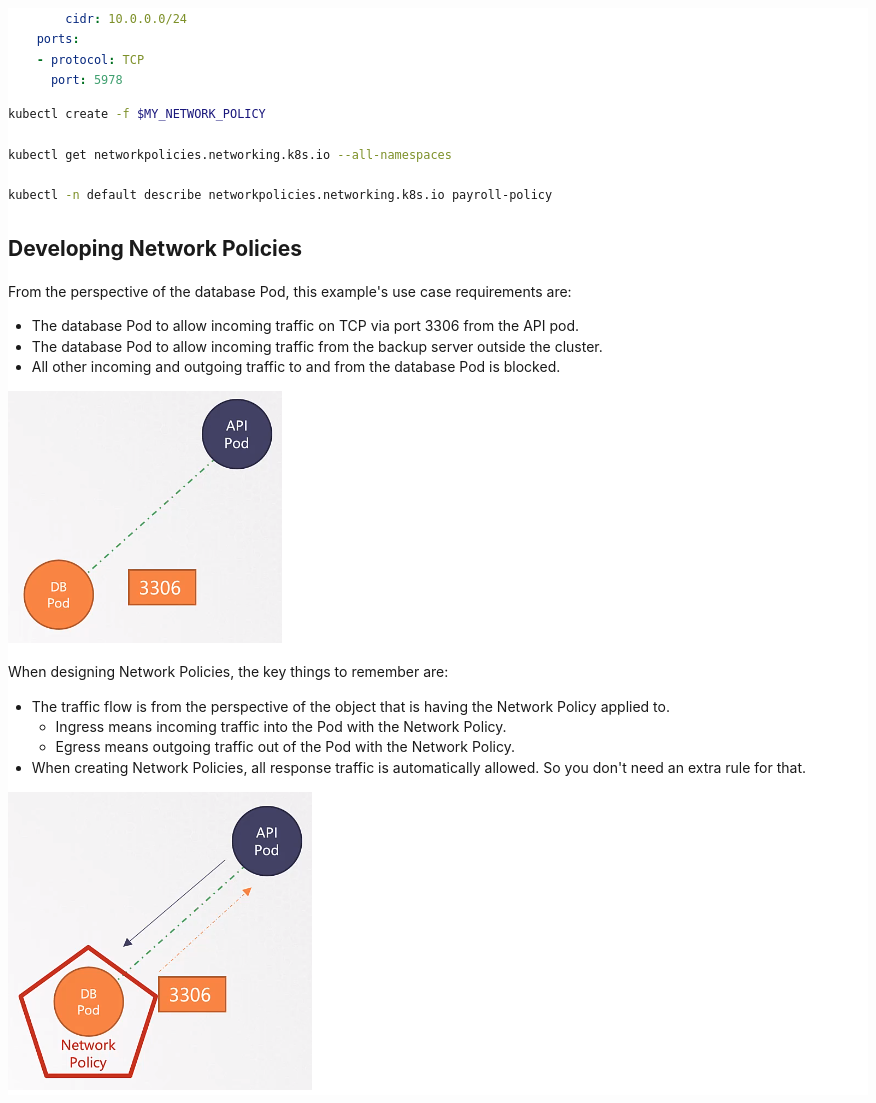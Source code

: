 ```yaml
        cidr: 10.0.0.0/24
    ports:
    - protocol: TCP
      port: 5978
```

```bash
kubectl create -f $MY_NETWORK_POLICY

kubectl get networkpolicies.networking.k8s.io --all-namespaces

kubectl -n default describe networkpolicies.networking.k8s.io payroll-policy
```

## Developing Network Policies

From the perspective of the database Pod, this example's use case requirements are:

* The database Pod to allow incoming traffic on TCP via port 3306 from the API pod.
* The database Pod to allow incoming traffic from the backup server outside the cluster.
* All other incoming and outgoing traffic to and from the database Pod is blocked.

![netpol-scope.png](netpol-scope.png)

When designing Network Policies, the key things to remember are:

* The traffic flow is from the perspective of the object that is having the Network Policy applied to.
  * Ingress means incoming traffic into the Pod with the Network Policy.
  * Egress means outgoing traffic out of the Pod with the Network Policy.
* When creating Network Policies, all response traffic is automatically allowed. So you don't need an extra rule for that.

![return-traffic-allowed-by-default.png](return-traffic-allowed-by-default.png)
